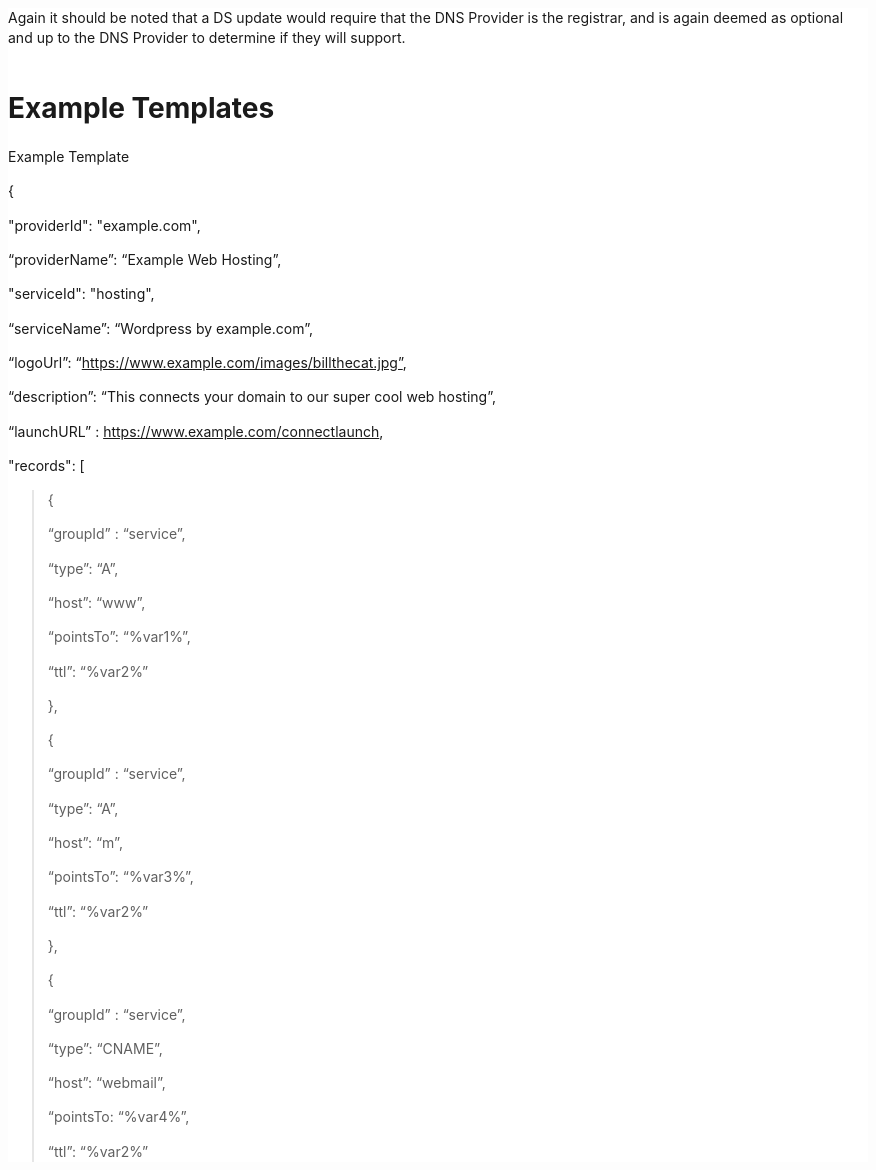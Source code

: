 Again it should be noted that a DS update would require that the DNS
Provider is the registrar, and is again deemed as optional and up to the
DNS Provider to determine if they will support.

# Example Templates

Example Template

{

"providerId": "example.com",

“providerName”: “Example Web Hosting”,

"serviceId": "hosting",

“serviceName”: “Wordpress by example.com”,

“logoUrl”: “https://www.example.com/images/billthecat.jpg”,

“description”: “This connects your domain to our super cool web
hosting”,

“launchURL” : <https://www.example.com/connectlaunch>,

"records": \[

> {
> 
> “groupId” : “service”,
> 
> “type”: “A”,
> 
> “host”: “www”,
> 
> “pointsTo”: “%var1%”,
> 
> “ttl”: “%var2%”
> 
> },
> 
> {
> 
> “groupId” : “service”,
> 
> “type”: “A”,
> 
> “host”: “m”,
> 
> “pointsTo”: “%var3%”,
> 
> “ttl”: “%var2%”
> 
> },
> 
> {
> 
> “groupId” : “service”,
> 
> “type”: “CNAME”,
> 
> “host”: “webmail”,
> 
> “pointsTo: “%var4%”,
> 
> “ttl”: “%var2%”
> 